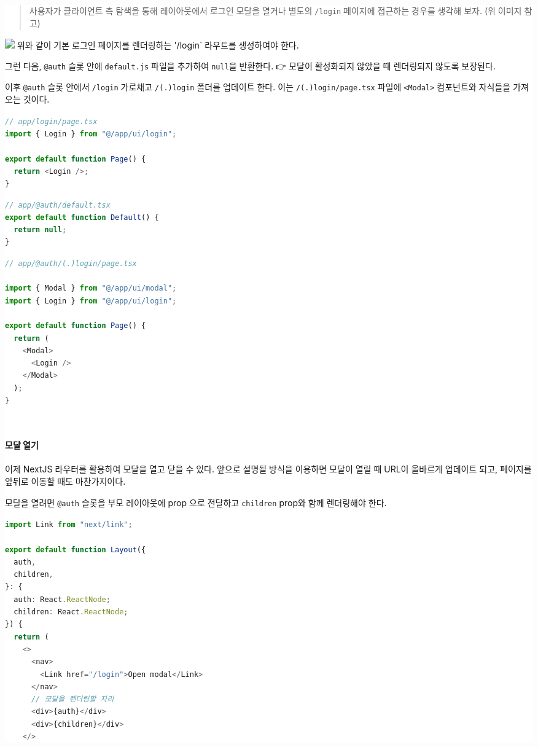 > 사용자가 클라이언트 측 탐색을 통해 레이아웃에서 로그인 모달을 열거나 별도의 `/login` 페이지에 접근하는 경우를 생각해 보자. (위 이미지 참고)

![](https://nextjs.org/_next/image?url=https%3A%2F%2Fh8DxKfmAPhn8O0p3.public.blob.vercel-storage.com%2Fdocs%2Flight%2Fparallel-routes-modal-login-page.png&w=1920&q=75)
위와 같이 기본 로그인 페이지를 렌더링하는 '/login` 라우트를 생성하여야 한다.

그런 다음, `@auth` 슬롯 안에 `default.js` 파일을 추가하여 `null`을 반환한다. 👉 모달이 활성화되지 않았을 때 렌더링되지 않도록 보장된다.

이후 `@auth` 슬롯 안에서 `/login` 가로채고 `/(.)login` 폴더를 업데이트 한다. 이는 `/(.)login/page.tsx` 파일에 `<Modal>` 컴포넌트와 자식들을 가져오는 것이다.

```typescript
// app/login/page.tsx
import { Login } from "@/app/ui/login";

export default function Page() {
  return <Login />;
}
```

```typescript
// app/@auth/default.tsx
export default function Default() {
  return null;
}
```

```typescript
// app/@auth/(.)login/page.tsx

import { Modal } from "@/app/ui/modal";
import { Login } from "@/app/ui/login";

export default function Page() {
  return (
    <Modal>
      <Login />
    </Modal>
  );
}
```

</br>

#### 모달 열기

이제 NextJS 라우터를 활용하여 모달을 열고 닫을 수 있다. 앞으로 설명될 방식을 이용하면 모달이 열릴 때 URL이 올바르게 업데이트 되고, 페이지를 앞뒤로 이동할 때도 마찬가지이다.

모달을 열려면 `@auth` 슬롯을 부모 레이아웃에 prop 으로 전달하고 `children` prop와 함께 렌더링해야 한다.

```typescript
import Link from "next/link";

export default function Layout({
  auth,
  children,
}: {
  auth: React.ReactNode;
  children: React.ReactNode;
}) {
  return (
    <>
      <nav>
        <Link href="/login">Open modal</Link>
      </nav>
      // 모달을 렌더링할 자리
      <div>{auth}</div>
      <div>{children}</div>
    </>
```